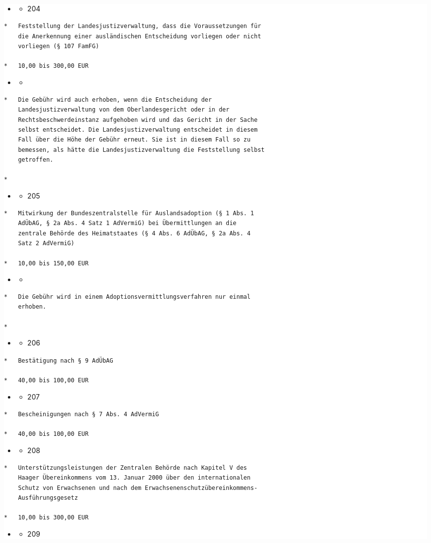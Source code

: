 
*    *   204

    *   Feststellung der Landesjustizverwaltung, dass die Voraussetzungen für
        die Anerkennung einer ausländischen Entscheidung vorliegen oder nicht
        vorliegen (§ 107 FamFG)

    *   10,00 bis 300,00 EUR


*    *
    *   Die Gebühr wird auch erhoben, wenn die Entscheidung der
        Landesjustizverwaltung von dem Oberlandesgericht oder in der
        Rechtsbeschwerdeinstanz aufgehoben wird und das Gericht in der Sache
        selbst entscheidet. Die Landesjustizverwaltung entscheidet in diesem
        Fall über die Höhe der Gebühr erneut. Sie ist in diesem Fall so zu
        bemessen, als hätte die Landesjustizverwaltung die Feststellung selbst
        getroffen.

    *

*    *   205

    *   Mitwirkung der Bundeszentralstelle für Auslandsadoption (§ 1 Abs. 1
        AdÜbAG, § 2a Abs. 4 Satz 1 AdVermiG) bei Übermittlungen an die
        zentrale Behörde des Heimatstaates (§ 4 Abs. 6 AdÜbAG, § 2a Abs. 4
        Satz 2 AdVermiG)

    *   10,00 bis 150,00 EUR


*    *
    *   Die Gebühr wird in einem Adoptionsvermittlungsverfahren nur einmal
        erhoben.

    *

*    *   206

    *   Bestätigung nach § 9 AdÜbAG

    *   40,00 bis 100,00 EUR


*    *   207

    *   Bescheinigungen nach § 7 Abs. 4 AdVermiG

    *   40,00 bis 100,00 EUR


*    *   208

    *   Unterstützungsleistungen der Zentralen Behörde nach Kapitel V des
        Haager Übereinkommens vom 13. Januar 2000 über den internationalen
        Schutz von Erwachsenen und nach dem Erwachsenenschutzübereinkommens-
        Ausführungsgesetz

    *   10,00 bis 300,00 EUR


*    *   209
